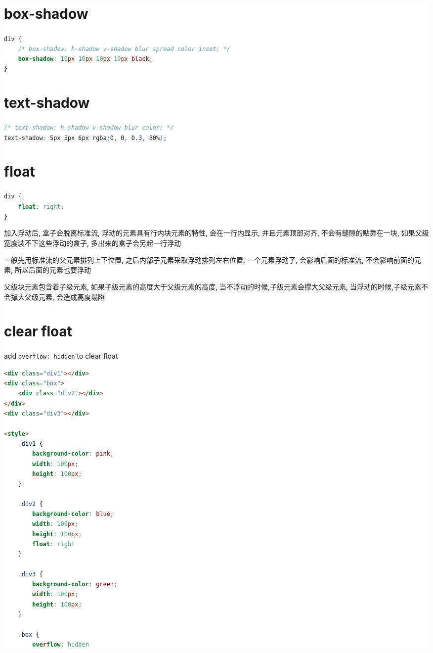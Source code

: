 # box-shadow

```css
div {
    /* box-shadow: h-shadow v-shadow blur spread color inset; */
    box-shadow: 10px 10px 10px 10px black;
}
```

# text-shadow

```css
/* text-shadow: h-shadow v-shadow blur color; */
text-shadow: 5px 5px 6px rgba(0, 0, 0.3, 80%);
```

# float

```css
div {
    float: right;
}
```

加入浮动后, 盒子会脱离标准流, 浮动的元素具有行内块元素的特性, 会在一行内显示, 并且元素顶部对齐, 不会有缝隙的贴靠在一块, 如果父级宽度装不下这些浮动的盒子, 多出来的盒子会另起一行浮动

一般先用标准流的父元素排列上下位置, 之后内部子元素采取浮动排列左右位置, 一个元素浮动了, 会影响后面的标准流, 不会影响前面的元素, 所以后面的元素也要浮动

父级块元素包含着子级元素, 如果子级元素的高度大于父级元素的高度, 当不浮动的时候,子级元素会撑大父级元素, 当浮动的时候,子级元素不会撑大父级元素, 会造成高度塌陷

# clear float

add `overflow: hidden` to clear float

```html
<div class="div1"></div>
<div class="box">
    <div class="div2"></div>
</div>
<div class="div3"></div>

<style>
    .div1 {
        background-color: pink;
        width: 100px;
        height: 100px;
    }
    
    .div2 {
        background-color: blue;
        width: 100px;
        height: 100px;
        float: right
    }

    .div3 {
        background-color: green;
        width: 100px;
        height: 100px;
    }
    
    .box {
        overflow: hidden
```